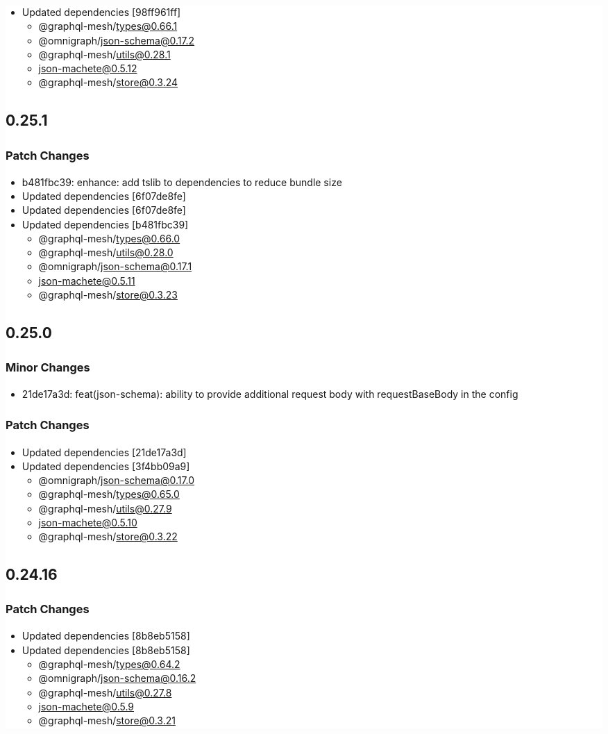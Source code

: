 - Updated dependencies [98ff961ff]
  - @graphql-mesh/types@0.66.1
  - @omnigraph/json-schema@0.17.2
  - @graphql-mesh/utils@0.28.1
  - json-machete@0.5.12
  - @graphql-mesh/store@0.3.24

## 0.25.1

### Patch Changes

- b481fbc39: enhance: add tslib to dependencies to reduce bundle size
- Updated dependencies [6f07de8fe]
- Updated dependencies [6f07de8fe]
- Updated dependencies [b481fbc39]
  - @graphql-mesh/types@0.66.0
  - @graphql-mesh/utils@0.28.0
  - @omnigraph/json-schema@0.17.1
  - json-machete@0.5.11
  - @graphql-mesh/store@0.3.23

## 0.25.0

### Minor Changes

- 21de17a3d: feat(json-schema): ability to provide additional request body with requestBaseBody in the config

### Patch Changes

- Updated dependencies [21de17a3d]
- Updated dependencies [3f4bb09a9]
  - @omnigraph/json-schema@0.17.0
  - @graphql-mesh/types@0.65.0
  - @graphql-mesh/utils@0.27.9
  - json-machete@0.5.10
  - @graphql-mesh/store@0.3.22

## 0.24.16

### Patch Changes

- Updated dependencies [8b8eb5158]
- Updated dependencies [8b8eb5158]
  - @graphql-mesh/types@0.64.2
  - @omnigraph/json-schema@0.16.2
  - @graphql-mesh/utils@0.27.8
  - json-machete@0.5.9
  - @graphql-mesh/store@0.3.21
